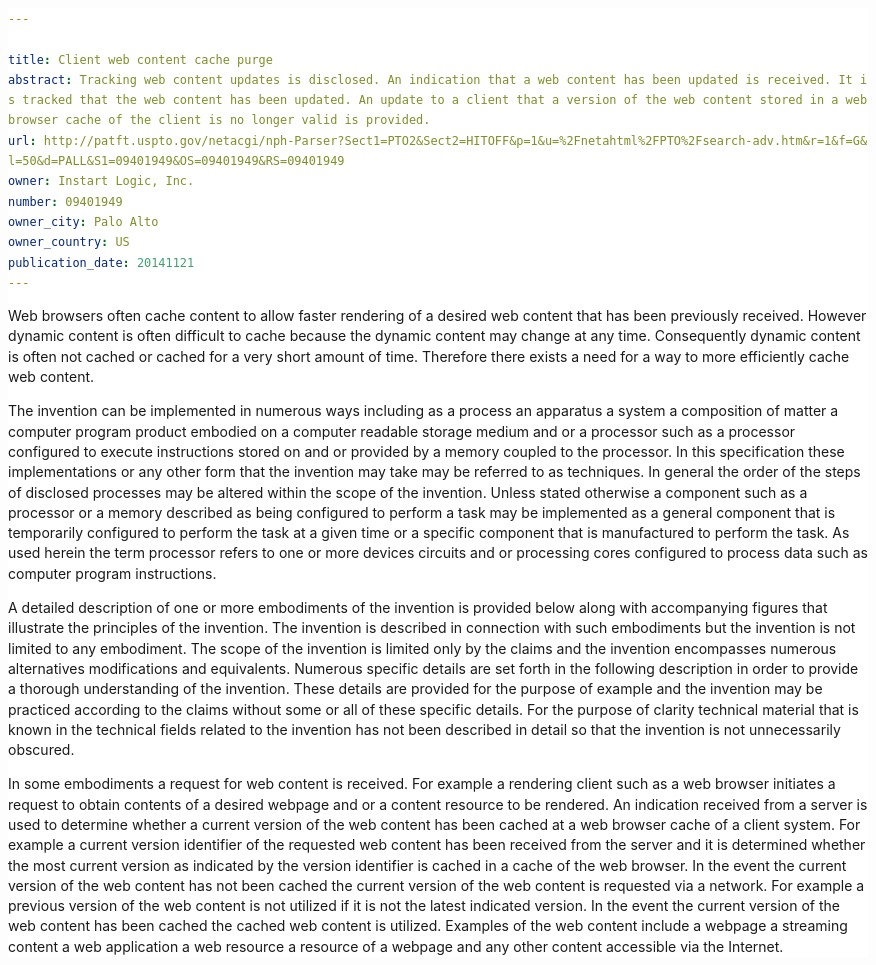 ```yaml
---

title: Client web content cache purge
abstract: Tracking web content updates is disclosed. An indication that a web content has been updated is received. It is tracked that the web content has been updated. An update to a client that a version of the web content stored in a web browser cache of the client is no longer valid is provided.
url: http://patft.uspto.gov/netacgi/nph-Parser?Sect1=PTO2&Sect2=HITOFF&p=1&u=%2Fnetahtml%2FPTO%2Fsearch-adv.htm&r=1&f=G&l=50&d=PALL&S1=09401949&OS=09401949&RS=09401949
owner: Instart Logic, Inc.
number: 09401949
owner_city: Palo Alto
owner_country: US
publication_date: 20141121
---
```

Web browsers often cache content to allow faster rendering of a desired web content that has been previously received. However dynamic content is often difficult to cache because the dynamic content may change at any time. Consequently dynamic content is often not cached or cached for a very short amount of time. Therefore there exists a need for a way to more efficiently cache web content.

The invention can be implemented in numerous ways including as a process an apparatus a system a composition of matter a computer program product embodied on a computer readable storage medium and or a processor such as a processor configured to execute instructions stored on and or provided by a memory coupled to the processor. In this specification these implementations or any other form that the invention may take may be referred to as techniques. In general the order of the steps of disclosed processes may be altered within the scope of the invention. Unless stated otherwise a component such as a processor or a memory described as being configured to perform a task may be implemented as a general component that is temporarily configured to perform the task at a given time or a specific component that is manufactured to perform the task. As used herein the term processor refers to one or more devices circuits and or processing cores configured to process data such as computer program instructions.

A detailed description of one or more embodiments of the invention is provided below along with accompanying figures that illustrate the principles of the invention. The invention is described in connection with such embodiments but the invention is not limited to any embodiment. The scope of the invention is limited only by the claims and the invention encompasses numerous alternatives modifications and equivalents. Numerous specific details are set forth in the following description in order to provide a thorough understanding of the invention. These details are provided for the purpose of example and the invention may be practiced according to the claims without some or all of these specific details. For the purpose of clarity technical material that is known in the technical fields related to the invention has not been described in detail so that the invention is not unnecessarily obscured.

In some embodiments a request for web content is received. For example a rendering client such as a web browser initiates a request to obtain contents of a desired webpage and or a content resource to be rendered. An indication received from a server is used to determine whether a current version of the web content has been cached at a web browser cache of a client system. For example a current version identifier of the requested web content has been received from the server and it is determined whether the most current version as indicated by the version identifier is cached in a cache of the web browser. In the event the current version of the web content has not been cached the current version of the web content is requested via a network. For example a previous version of the web content is not utilized if it is not the latest indicated version. In the event the current version of the web content has been cached the cached web content is utilized. Examples of the web content include a webpage a streaming content a web application a web resource a resource of a webpage and any other content accessible via the Internet.
